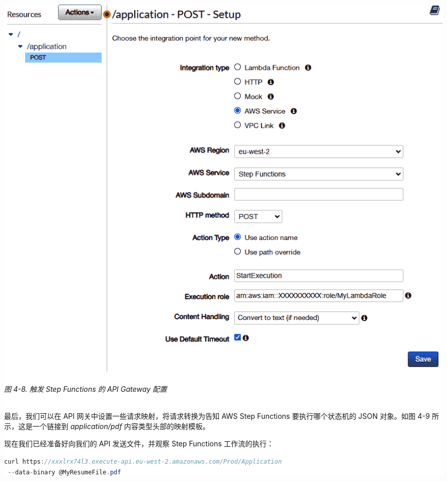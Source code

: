 ![doac 0408](img/doac_0408.png)

###### 图 4-8\. 触发 Step Functions 的 API Gateway 配置

最后，我们可以在 API 网关中设置一些请求映射，将请求转换为告知 AWS Step Functions 要执行哪个状态机的 JSON 对象。如图 4-9 所示，这是一个链接到 *application/pdf* 内容类型头部的映射模板。

现在我们已经准备好向我们的 API 发送文件，并观察 Step Functions 工作流的执行：

```cs
curl https://xxxlrx74l3.execute-api.eu-west-2.amazonaws.com/Prod/Application
 --data-binary @MyResumeFile.pdf
```
